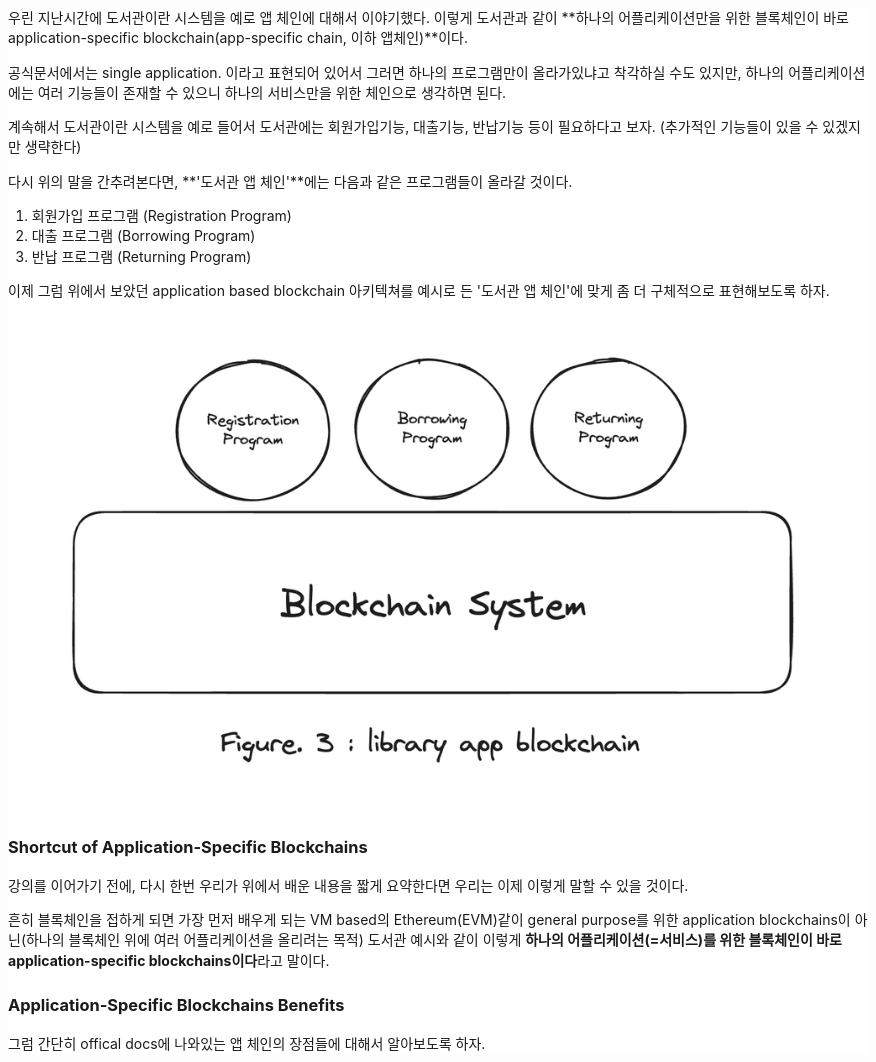 우린 지난시간에 도서관이란 시스템을 예로 앱 체인에 대해서 이야기했다. 이렇게 도서관과 같이 **하나의 어플리케이션만을 위한 블록체인이 바로 application-specific blockchain(app-specific chain, 이하 앱체인)**이다.

공식문서에서는 single application. 이라고 표현되어 있어서 그러면 하나의 프로그램만이 올라가있냐고 착각하실 수도 있지만, 하나의 어플리케이션에는 여러 기능들이 존재할 수 있으니 하나의 서비스만을 위한 체인으로 생각하면 된다.

계속해서 도서관이란 시스템을 예로 들어서 도서관에는 회원가입기능, 대출기능, 반납기능 등이 필요하다고 보자.
(추가적인 기능들이 있을 수 있겠지만 생략한다)

다시 위의 말을 간추려본다면, **'도서관 앱 체인'**에는 다음과 같은 프로그램들이 올라갈 것이다.

1. 회원가입 프로그램 (Registration Program)
2. 대출 프로그램 (Borrowing Program)
3. 반납 프로그램 (Returning Program)

이제 그럼 위에서 보았던 application based blockchain 아키텍쳐를 예시로 든 '도서관 앱 체인'에 맞게 좀 더 구체적으로 표현해보도록 하자.

![02_library_app_blockchain](./assets/02_library_app_blockchain.png)

### Shortcut of Application-Specific Blockchains

강의를 이어가기 전에, 다시 한번 우리가 위에서 배운 내용을 짧게 요약한다면 우리는 이제 이렇게 말할 수 있을 것이다.

흔히 블록체인을 접하게 되면 가장 먼저 배우게 되는 VM based의 Ethereum(EVM)같이 general purpose를 위한 application blockchains이 아닌(하나의 블록체인 위에 여러 어플리케이션을 올리려는 목적) 도서관 예시와 같이 이렇게 **하나의 어플리케이션(=서비스)를 위한 블록체인이 바로 application-specific blockchains이다**라고 말이다.

### Application-Specific Blockchains Benefits

그럼 간단히 offical docs에 나와있는 앱 체인의 장점들에 대해서 알아보도록 하자.
